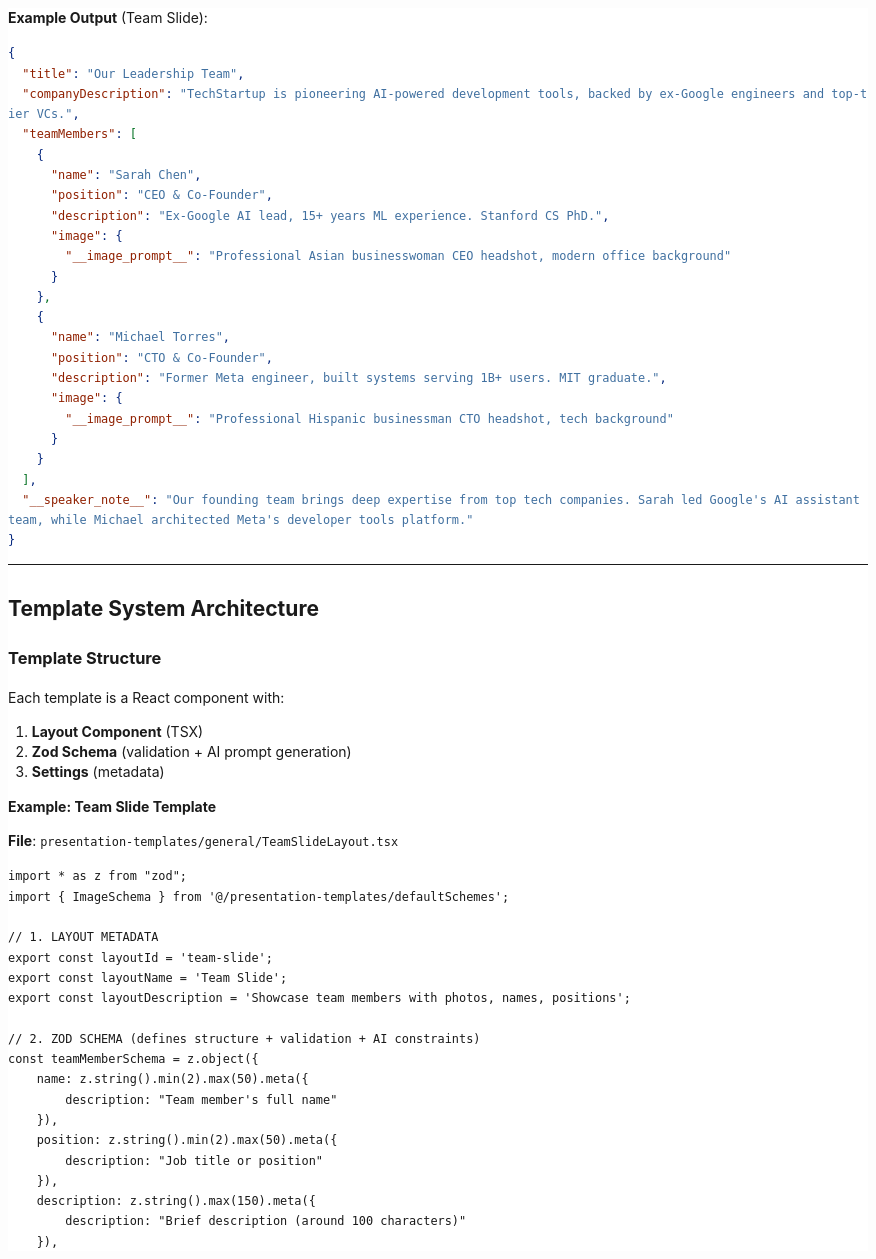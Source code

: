 **Example Output** (Team Slide):
```json
{
  "title": "Our Leadership Team",
  "companyDescription": "TechStartup is pioneering AI-powered development tools, backed by ex-Google engineers and top-tier VCs.",
  "teamMembers": [
    {
      "name": "Sarah Chen",
      "position": "CEO & Co-Founder",
      "description": "Ex-Google AI lead, 15+ years ML experience. Stanford CS PhD.",
      "image": {
        "__image_prompt__": "Professional Asian businesswoman CEO headshot, modern office background"
      }
    },
    {
      "name": "Michael Torres",
      "position": "CTO & Co-Founder",
      "description": "Former Meta engineer, built systems serving 1B+ users. MIT graduate.",
      "image": {
        "__image_prompt__": "Professional Hispanic businessman CTO headshot, tech background"
      }
    }
  ],
  "__speaker_note__": "Our founding team brings deep expertise from top tech companies. Sarah led Google's AI assistant team, while Michael architected Meta's developer tools platform."
}
```

---

## Template System Architecture

### Template Structure

Each template is a React component with:
1. **Layout Component** (TSX)
2. **Zod Schema** (validation + AI prompt generation)
3. **Settings** (metadata)

**Example: Team Slide Template**

**File**: `presentation-templates/general/TeamSlideLayout.tsx`

```tsx
import * as z from "zod";
import { ImageSchema } from '@/presentation-templates/defaultSchemes';

// 1. LAYOUT METADATA
export const layoutId = 'team-slide';
export const layoutName = 'Team Slide';
export const layoutDescription = 'Showcase team members with photos, names, positions';

// 2. ZOD SCHEMA (defines structure + validation + AI constraints)
const teamMemberSchema = z.object({
    name: z.string().min(2).max(50).meta({
        description: "Team member's full name"
    }),
    position: z.string().min(2).max(50).meta({
        description: "Job title or position"
    }),
    description: z.string().max(150).meta({
        description: "Brief description (around 100 characters)"
    }),
```